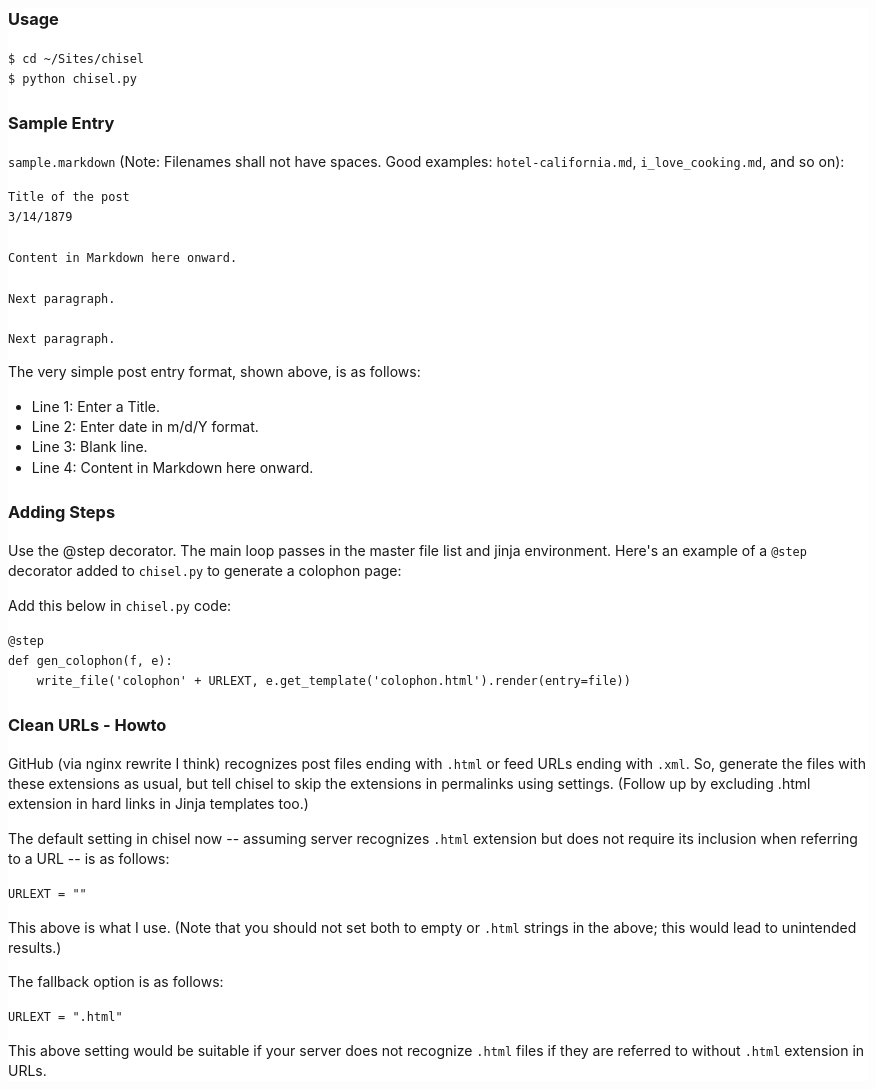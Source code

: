 ### Usage

    $ cd ~/Sites/chisel
    $ python chisel.py

### Sample Entry

`sample.markdown` (Note: Filenames shall not have spaces. Good examples: `hotel-california.md`, `i_love_cooking.md`, and so on):

    Title of the post
    3/14/1879

    Content in Markdown here onward.

    Next paragraph.

    Next paragraph.

The very simple post entry format, shown above, is as follows:

- Line 1: Enter a Title.
- Line 2: Enter date in m/d/Y format.
- Line 3: Blank line.
- Line 4: Content in Markdown here onward.

### Adding Steps

Use the @step decorator. The main loop passes in the master file list and jinja environment. Here's an example of a `@step` decorator added to `chisel.py` to generate a colophon page:

Add this below in `chisel.py` code:

    @step
    def gen_colophon(f, e):
        write_file('colophon' + URLEXT, e.get_template('colophon.html').render(entry=file))

### Clean URLs - Howto

GitHub (via nginx rewrite I think) recognizes post files ending with `.html` or feed URLs ending with `.xml`. So, generate the files with these extensions as usual, but tell chisel to skip the extensions in permalinks using settings. (Follow up by excluding .html extension in hard links in Jinja templates too.)

The default setting in chisel now -- assuming server recognizes `.html` extension but does not require its inclusion when referring to a URL -- is as follows:

    URLEXT = ""
    
This above is what I use. (Note that you should not set both to empty or `.html` strings in the above; this would lead to unintended results.)

The fallback option is as follows:

    URLEXT = ".html"

This above setting would be suitable if your server does not recognize `.html` files if they are referred to without `.html` extension in URLs.
